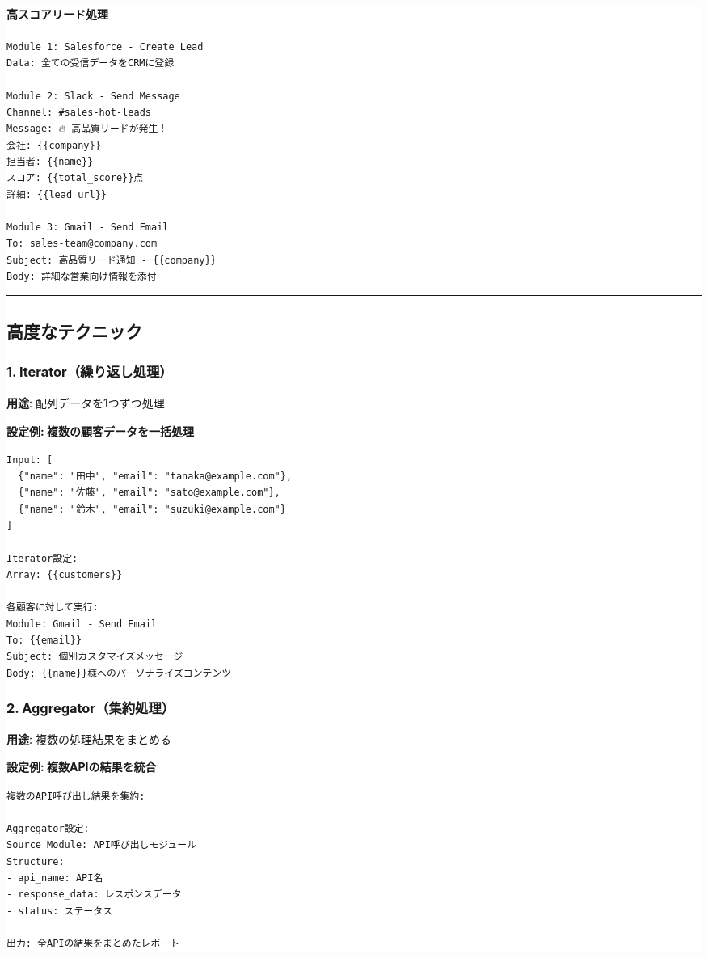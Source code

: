 #### 高スコアリード処理
```
Module 1: Salesforce - Create Lead
Data: 全ての受信データをCRMに登録

Module 2: Slack - Send Message
Channel: #sales-hot-leads
Message: 🔥 高品質リードが発生！
会社: {{company}}
担当者: {{name}}
スコア: {{total_score}}点
詳細: {{lead_url}}

Module 3: Gmail - Send Email
To: sales-team@company.com
Subject: 高品質リード通知 - {{company}}
Body: 詳細な営業向け情報を添付
```

---

## 高度なテクニック

### 1. Iterator（繰り返し処理）

**用途**: 配列データを1つずつ処理

**設定例: 複数の顧客データを一括処理**
```
Input: [
  {"name": "田中", "email": "tanaka@example.com"},
  {"name": "佐藤", "email": "sato@example.com"},
  {"name": "鈴木", "email": "suzuki@example.com"}
]

Iterator設定:
Array: {{customers}}

各顧客に対して実行:
Module: Gmail - Send Email
To: {{email}}
Subject: 個別カスタマイズメッセージ
Body: {{name}}様へのパーソナライズコンテンツ
```

### 2. Aggregator（集約処理）

**用途**: 複数の処理結果をまとめる

**設定例: 複数APIの結果を統合**
```
複数のAPI呼び出し結果を集約:

Aggregator設定:
Source Module: API呼び出しモジュール
Structure: 
- api_name: API名
- response_data: レスポンスデータ
- status: ステータス

出力: 全APIの結果をまとめたレポート
```
